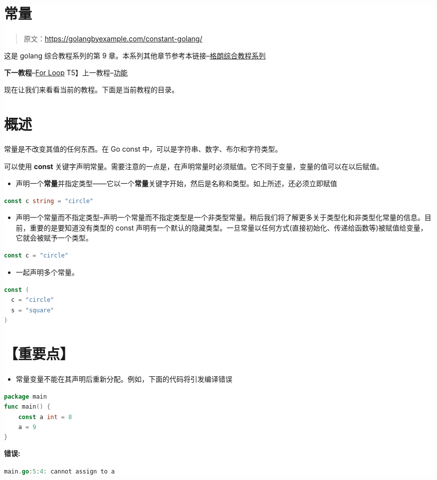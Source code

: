 # 常量

> 原文：<https://golangbyexample.com/constant-golang/>

这是 golang 综合教程系列的第 9 章。本系列其他章节参考本链接–[格朗综合教程系列](https://golangbyexample.com/golang-comprehensive-tutorial/)

**下一教程**–[For Loop](https://golangbyexample.com/for-loop-in-golang/)
T5】上一教程–[功能](https://golangbyexample.com/function-golang-complete-guide/)

现在让我们来看看当前的教程。下面是当前教程的目录。

# **概述**

常量是不改变其值的任何东西。在 Go const 中，可以是字符串、数字、布尔和字符类型。

可以使用 **const** 关键字声明常量。需要注意的一点是，在声明常量时必须赋值。它不同于变量，变量的值可以在以后赋值。

*   声明一个**常量**并指定类型——它以一个**常量**关键字开始，然后是名称和类型。如上所述，还必须立即赋值

```go
const c string = "circle"
```

*   声明一个常量而不指定类型–声明一个常量而不指定类型是一个非类型常量。稍后我们将了解更多关于类型化和非类型化常量的信息。目前，重要的是要知道没有类型的 const 声明有一个默认的隐藏类型。一旦常量以任何方式(直接初始化、传递给函数等)被赋值给变量，它就会被赋予一个类型。

```go
const c = "circle"
```

*   一起声明多个常量。

```go
const (
  c = "circle"
  s = "square"
)
```

# **【重要点】**

*   常量变量不能在其声明后重新分配。例如，下面的代码将引发编译错误

```go
package main
func main() {
    const a int = 8
    a = 9
}
```

**错误:**

```go
main.go:5:4: cannot assign to a
```
